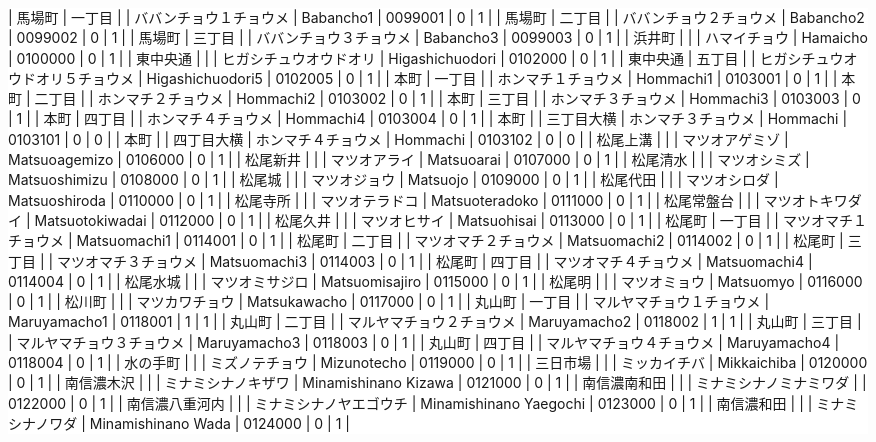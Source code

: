 | 馬場町 | 一丁目 |  | ババンチョウ１チョウメ | Babancho1 | 0099001 | 0 | 1 |
| 馬場町 | 二丁目 |  | ババンチョウ２チョウメ | Babancho2 | 0099002 | 0 | 1 |
| 馬場町 | 三丁目 |  | ババンチョウ３チョウメ | Babancho3 | 0099003 | 0 | 1 |
| 浜井町 |  |  | ハマイチョウ | Hamaicho | 0100000 | 0 | 1 |
| 東中央通 |  |  | ヒガシチュウオウドオリ | Higashichuodori | 0102000 | 0 | 1 |
| 東中央通 | 五丁目 |  | ヒガシチュウオウドオリ５チョウメ | Higashichuodori5 | 0102005 | 0 | 1 |
| 本町 | 一丁目 |  | ホンマチ１チョウメ | Hommachi1 | 0103001 | 0 | 1 |
| 本町 | 二丁目 |  | ホンマチ２チョウメ | Hommachi2 | 0103002 | 0 | 1 |
| 本町 | 三丁目 |  | ホンマチ３チョウメ | Hommachi3 | 0103003 | 0 | 1 |
| 本町 | 四丁目 |  | ホンマチ４チョウメ | Hommachi4 | 0103004 | 0 | 1 |
| 本町 |  | 三丁目大横 | ホンマチ３チョウメ | Hommachi | 0103101 | 0 | 0 |
| 本町 |  | 四丁目大横 | ホンマチ４チョウメ | Hommachi | 0103102 | 0 | 0 |
| 松尾上溝 |  |  | マツオアゲミゾ | Matsuoagemizo | 0106000 | 0 | 1 |
| 松尾新井 |  |  | マツオアライ | Matsuoarai | 0107000 | 0 | 1 |
| 松尾清水 |  |  | マツオシミズ | Matsuoshimizu | 0108000 | 0 | 1 |
| 松尾城 |  |  | マツオジョウ | Matsuojo | 0109000 | 0 | 1 |
| 松尾代田 |  |  | マツオシロダ | Matsuoshiroda | 0110000 | 0 | 1 |
| 松尾寺所 |  |  | マツオテラドコ | Matsuoteradoko | 0111000 | 0 | 1 |
| 松尾常盤台 |  |  | マツオトキワダイ | Matsuotokiwadai | 0112000 | 0 | 1 |
| 松尾久井 |  |  | マツオヒサイ | Matsuohisai | 0113000 | 0 | 1 |
| 松尾町 | 一丁目 |  | マツオマチ１チョウメ | Matsuomachi1 | 0114001 | 0 | 1 |
| 松尾町 | 二丁目 |  | マツオマチ２チョウメ | Matsuomachi2 | 0114002 | 0 | 1 |
| 松尾町 | 三丁目 |  | マツオマチ３チョウメ | Matsuomachi3 | 0114003 | 0 | 1 |
| 松尾町 | 四丁目 |  | マツオマチ４チョウメ | Matsuomachi4 | 0114004 | 0 | 1 |
| 松尾水城 |  |  | マツオミサジロ | Matsuomisajiro | 0115000 | 0 | 1 |
| 松尾明 |  |  | マツオミョウ | Matsuomyo | 0116000 | 0 | 1 |
| 松川町 |  |  | マツカワチョウ | Matsukawacho | 0117000 | 0 | 1 |
| 丸山町 | 一丁目 |  | マルヤマチョウ１チョウメ | Maruyamacho1 | 0118001 | 1 | 1 |
| 丸山町 | 二丁目 |  | マルヤマチョウ２チョウメ | Maruyamacho2 | 0118002 | 1 | 1 |
| 丸山町 | 三丁目 |  | マルヤマチョウ３チョウメ | Maruyamacho3 | 0118003 | 0 | 1 |
| 丸山町 | 四丁目 |  | マルヤマチョウ４チョウメ | Maruyamacho4 | 0118004 | 0 | 1 |
| 水の手町 |  |  | ミズノテチョウ | Mizunotecho | 0119000 | 0 | 1 |
| 三日市場 |  |  | ミッカイチバ | Mikkaichiba | 0120000 | 0 | 1 |
| 南信濃木沢 |  |  | ミナミシナノキザワ | Minamishinano Kizawa | 0121000 | 0 | 1 |
| 南信濃南和田 |  |  | ミナミシナノミナミワダ |  | 0122000 | 0 | 1 |
| 南信濃八重河内 |  |  | ミナミシナノヤエゴウチ | Minamishinano Yaegochi | 0123000 | 0 | 1 |
| 南信濃和田 |  |  | ミナミシナノワダ | Minamishinano Wada | 0124000 | 0 | 1 |